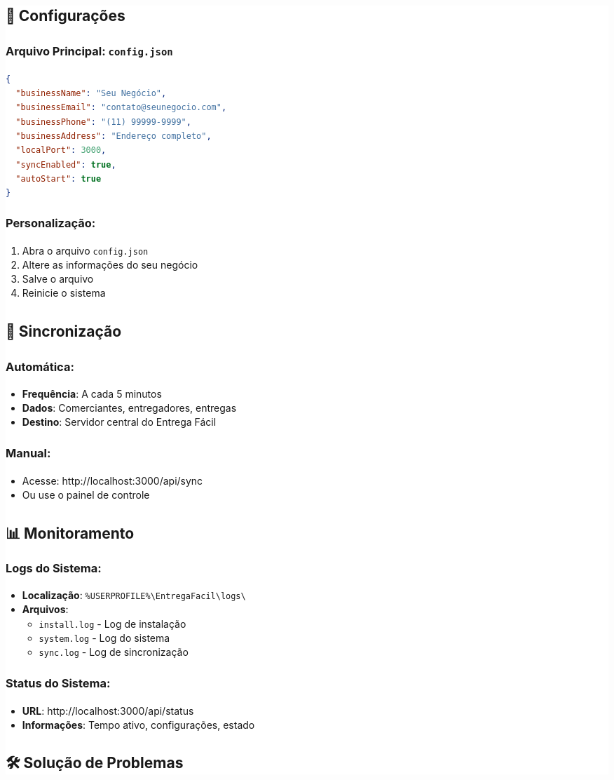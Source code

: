 ## 🔧 Configurações

### Arquivo Principal: `config.json`
```json
{
  "businessName": "Seu Negócio",
  "businessEmail": "contato@seunegocio.com",
  "businessPhone": "(11) 99999-9999",
  "businessAddress": "Endereço completo",
  "localPort": 3000,
  "syncEnabled": true,
  "autoStart": true
}
```

### Personalização:
1. Abra o arquivo `config.json`
2. Altere as informações do seu negócio
3. Salve o arquivo
4. Reinicie o sistema

## 🔄 Sincronização

### Automática:
- **Frequência**: A cada 5 minutos
- **Dados**: Comerciantes, entregadores, entregas
- **Destino**: Servidor central do Entrega Fácil

### Manual:
- Acesse: http://localhost:3000/api/sync
- Ou use o painel de controle

## 📊 Monitoramento

### Logs do Sistema:
- **Localização**: `%USERPROFILE%\EntregaFacil\logs\`
- **Arquivos**: 
  - `install.log` - Log de instalação
  - `system.log` - Log do sistema
  - `sync.log` - Log de sincronização

### Status do Sistema:
- **URL**: http://localhost:3000/api/status
- **Informações**: Tempo ativo, configurações, estado

## 🛠️ Solução de Problemas
